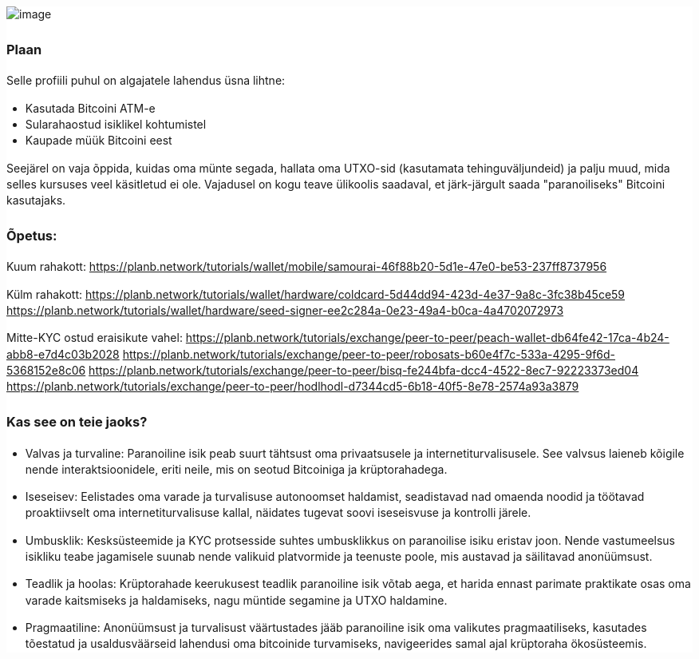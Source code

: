 ![image](assets/tuto/13.webp)

### Plaan

Selle profiili puhul on algajatele lahendus üsna lihtne:

- Kasutada Bitcoini ATM-e
- Sularahaostud isiklikel kohtumistel
- Kaupade müük Bitcoini eest

Seejärel on vaja õppida, kuidas oma münte segada, hallata oma UTXO-sid (kasutamata tehinguväljundeid) ja palju muud, mida selles kursuses veel käsitletud ei ole. Vajadusel on kogu teave ülikoolis saadaval, et järk-järgult saada "paranoiliseks" Bitcoini kasutajaks.

### Õpetus:

Kuum rahakott:
https://planb.network/tutorials/wallet/mobile/samourai-46f88b20-5d1e-47e0-be53-237ff8737956

Külm rahakott:
https://planb.network/tutorials/wallet/hardware/coldcard-5d44dd94-423d-4e37-9a8c-3fc38b45ce59
https://planb.network/tutorials/wallet/hardware/seed-signer-ee2c284a-0e23-49a4-b0ca-4a4702072973

Mitte-KYC ostud eraisikute vahel:
https://planb.network/tutorials/exchange/peer-to-peer/peach-wallet-db64fe42-17ca-4b24-abb8-e7d4c03b2028
https://planb.network/tutorials/exchange/peer-to-peer/robosats-b60e4f7c-533a-4295-9f6d-5368152e8c06
https://planb.network/tutorials/exchange/peer-to-peer/bisq-fe244bfa-dcc4-4522-8ec7-92223373ed04
https://planb.network/tutorials/exchange/peer-to-peer/hodlhodl-d7344cd5-6b18-40f5-8e78-2574a93a3879

### Kas see on teie jaoks?

- Valvas ja turvaline:
  Paranoiline isik peab suurt tähtsust oma privaatsusele ja internetiturvalisusele. See valvsus laieneb kõigile nende interaktsioonidele, eriti neile, mis on seotud Bitcoiniga ja krüptorahadega.

- Iseseisev:
  Eelistades oma varade ja turvalisuse autonoomset haldamist, seadistavad nad omaenda noodid ja töötavad proaktiivselt oma internetiturvalisuse kallal, näidates tugevat soovi iseseisvuse ja kontrolli järele.

- Umbusklik:
  Kesksüsteemide ja KYC protsesside suhtes umbusklikkus on paranoilise isiku eristav joon. Nende vastumeelsus isikliku teabe jagamisele suunab nende valikuid platvormide ja teenuste poole, mis austavad ja säilitavad anonüümsust.

- Teadlik ja hoolas:
  Krüptorahade keerukusest teadlik paranoiline isik võtab aega, et harida ennast parimate praktikate osas oma varade kaitsmiseks ja haldamiseks, nagu müntide segamine ja UTXO haldamine.

- Pragmaatiline:
  Anonüümsust ja turvalisust väärtustades jääb paranoiline isik oma valikutes pragmaatiliseks, kasutades tõestatud ja usaldusväärseid lahendusi oma bitcoinide turvamiseks, navigeerides samal ajal krüptoraha ökosüsteemis.
